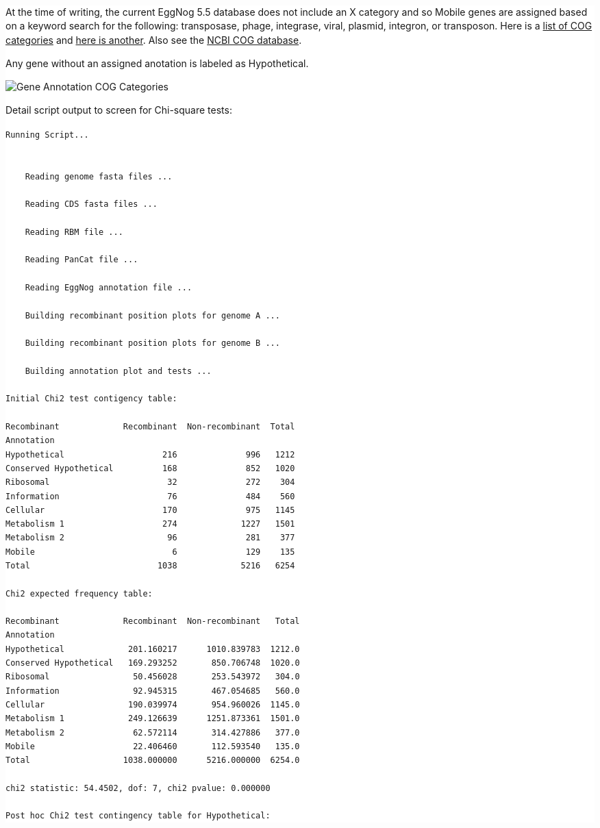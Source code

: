 At the time of writing, the current EggNog 5.5 database does not include an X category and so Mobile genes are assigned based on a keyword search for the following: transposase, phage, integrase, viral, plasmid, integron, or transposon. Here is a [list of COG categories](http://www.sbg.bio.ic.ac.uk/~phunkee/html/old/COG_classes.html) and [here is another](https://ecoliwiki.org/colipedia/index.php/Clusters_of_Orthologous_Groups_(COGs)). Also see the [NCBI COG database](https://www.ncbi.nlm.nih.gov/research/cog/).

Any gene without an assigned anotation is labeled as Hypothetical.

![Gene Annotation COG Categories](https://github.com/rotheconrad/F100_Prok_Recombination/blob/main/00a_example_figures/g01-g02_annotations_bar.png)

Detail script output to screen for Chi-square tests:

```bash
Running Script...


	Reading genome fasta files ...

	Reading CDS fasta files ...

	Reading RBM file ...

	Reading PanCat file ...

	Reading EggNog annotation file ...

	Building recombinant position plots for genome A ...

	Building recombinant position plots for genome B ...

	Building annotation plot and tests ...

Initial Chi2 test contigency table:

Recombinant             Recombinant  Non-recombinant  Total
Annotation                                                 
Hypothetical                    216              996   1212
Conserved Hypothetical          168              852   1020
Ribosomal                        32              272    304
Information                      76              484    560
Cellular                        170              975   1145
Metabolism 1                    274             1227   1501
Metabolism 2                     96              281    377
Mobile                            6              129    135
Total                          1038             5216   6254

Chi2 expected frequency table:

Recombinant             Recombinant  Non-recombinant   Total
Annotation                                                  
Hypothetical             201.160217      1010.839783  1212.0
Conserved Hypothetical   169.293252       850.706748  1020.0
Ribosomal                 50.456028       253.543972   304.0
Information               92.945315       467.054685   560.0
Cellular                 190.039974       954.960026  1145.0
Metabolism 1             249.126639      1251.873361  1501.0
Metabolism 2              62.572114       314.427886   377.0
Mobile                    22.406460       112.593540   135.0
Total                   1038.000000      5216.000000  6254.0

chi2 statistic: 54.4502, dof: 7, chi2 pvalue: 0.000000

Post hoc Chi2 test contingency table for Hypothetical:

```